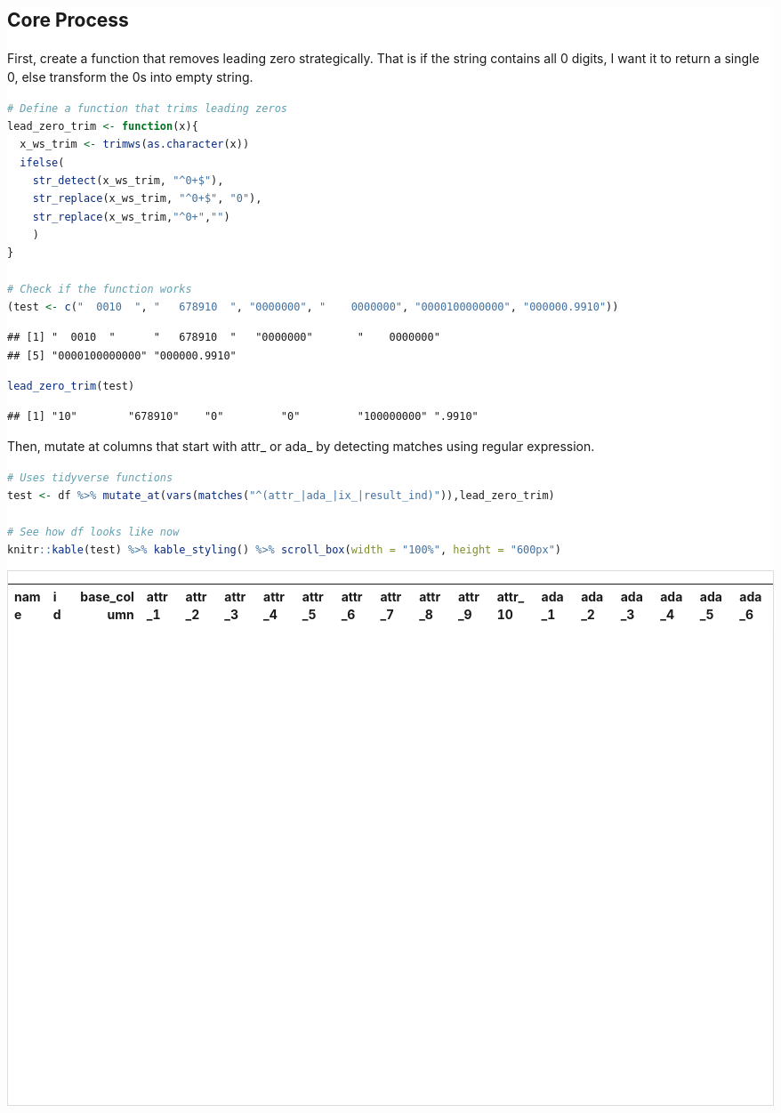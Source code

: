 ## Core Process
First, create a function that removes leading zero strategically. That is if the string contains all 0 digits, I want it to return a single 0, else transform the 0s into empty string.


```r
# Define a function that trims leading zeros
lead_zero_trim <- function(x){
  x_ws_trim <- trimws(as.character(x))
  ifelse(
    str_detect(x_ws_trim, "^0+$"), 
    str_replace(x_ws_trim, "^0+$", "0"), 
    str_replace(x_ws_trim,"^0+","")
    )
}

# Check if the function works
(test <- c("  0010  ", "   678910  ", "0000000", "    0000000", "0000100000000", "000000.9910"))
```

```
## [1] "  0010  "      "   678910  "   "0000000"       "    0000000"  
## [5] "0000100000000" "000000.9910"
```

```r
lead_zero_trim(test)
```

```
## [1] "10"        "678910"    "0"         "0"         "100000000" ".9910"
```

Then, mutate at columns that start with attr_ or ada_ by detecting matches using regular expression. 


```r
# Uses tidyverse functions
test <- df %>% mutate_at(vars(matches("^(attr_|ada_|ix_|result_ind)")),lead_zero_trim)

# See how df looks like now
knitr::kable(test) %>% kable_styling() %>% scroll_box(width = "100%", height = "600px")
```

<div style="border: 1px solid #ddd; padding: 0px; overflow-y: scroll; height:600px; overflow-x: scroll; width:100%; "><table class="table" style="margin-left: auto; margin-right: auto;">
 <thead>
  <tr>
   <th style="text-align:left;position: sticky; top:0; background-color: #FFFFFF;"> name </th>
   <th style="text-align:left;position: sticky; top:0; background-color: #FFFFFF;"> id </th>
   <th style="text-align:right;position: sticky; top:0; background-color: #FFFFFF;"> base_column </th>
   <th style="text-align:left;position: sticky; top:0; background-color: #FFFFFF;"> attr_1 </th>
   <th style="text-align:left;position: sticky; top:0; background-color: #FFFFFF;"> attr_2 </th>
   <th style="text-align:left;position: sticky; top:0; background-color: #FFFFFF;"> attr_3 </th>
   <th style="text-align:left;position: sticky; top:0; background-color: #FFFFFF;"> attr_4 </th>
   <th style="text-align:left;position: sticky; top:0; background-color: #FFFFFF;"> attr_5 </th>
   <th style="text-align:left;position: sticky; top:0; background-color: #FFFFFF;"> attr_6 </th>
   <th style="text-align:left;position: sticky; top:0; background-color: #FFFFFF;"> attr_7 </th>
   <th style="text-align:left;position: sticky; top:0; background-color: #FFFFFF;"> attr_8 </th>
   <th style="text-align:left;position: sticky; top:0; background-color: #FFFFFF;"> attr_9 </th>
   <th style="text-align:left;position: sticky; top:0; background-color: #FFFFFF;"> attr_10 </th>
   <th style="text-align:left;position: sticky; top:0; background-color: #FFFFFF;"> ada_1 </th>
   <th style="text-align:left;position: sticky; top:0; background-color: #FFFFFF;"> ada_2 </th>
   <th style="text-align:left;position: sticky; top:0; background-color: #FFFFFF;"> ada_3 </th>
   <th style="text-align:left;position: sticky; top:0; background-color: #FFFFFF;"> ada_4 </th>
   <th style="text-align:left;position: sticky; top:0; background-color: #FFFFFF;"> ada_5 </th>
   <th style="text-align:left;position: sticky; top:0; background-color: #FFFFFF;"> ada_6 </th>